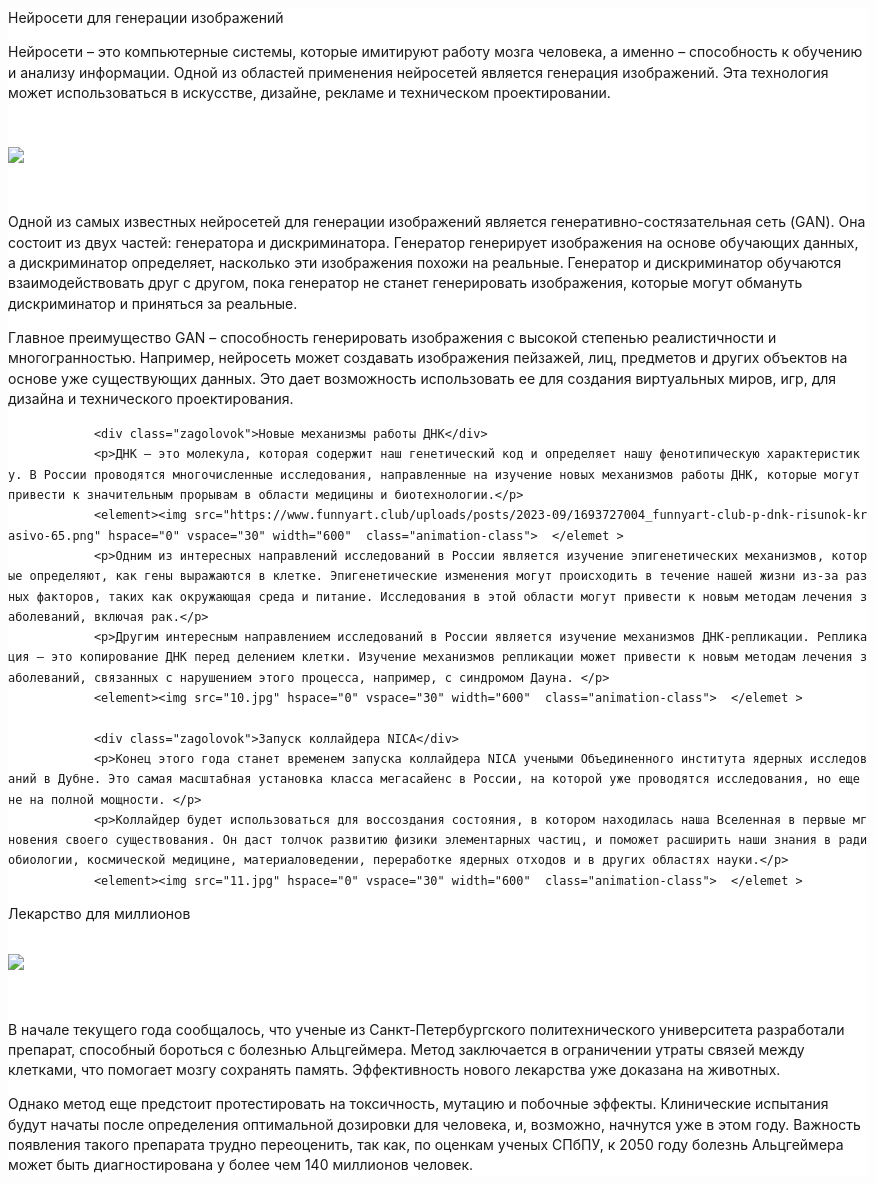 
<div class="zagolovok">Нейросети для генерации изображений</div> 
                <p>Нейросети – это компьютерные системы, которые имитируют работу мозга человека, а именно – способность к обучению и анализу информации. Одной из областей применения нейросетей является генерация изображений. Эта технология может использоваться в искусстве, дизайне, рекламе и техническом проектировании.</p>     
                <element><img src="8.jpg" hspace="0" vspace="30" width="600"  class="animation-class">  </elemet >
                <P>Одной из самых известных нейросетей для генерации изображений является генеративно-состязательная сеть (GAN). Она состоит из двух частей: генератора и дискриминатора. Генератор генерирует изображения на основе обучающих данных, а дискриминатор определяет, насколько эти изображения похожи на реальные. Генератор и дискриминатор обучаются взаимодействовать друг с другом, пока генератор не станет генерировать изображения, которые могут обмануть дискриминатор и приняться за реальные.</P>
                <p>Главное преимущество GAN – способность генерировать изображения с высокой степенью реалистичности и многогранностью. Например, нейросеть может создавать изображения пейзажей, лиц, предметов и других объектов на основе уже существующих данных. Это дает возможность использовать ее для создания виртуальных миров, игр, для дизайна и технического проектирования.</p>
          
              
              
                <div class="zagolovok">Новые механизмы работы ДНК</div>
                <p>ДНК — это молекула, которая содержит наш генетический код и определяет нашу фенотипическую характеристику. В России проводятся многочисленные исследования, направленные на изучение новых механизмов работы ДНК, которые могут привести к значительным прорывам в области медицины и биотехнологии.</p>
                <element><img src="https://www.funnyart.club/uploads/posts/2023-09/1693727004_funnyart-club-p-dnk-risunok-krasivo-65.png" hspace="0" vspace="30" width="600"  class="animation-class">  </elemet >
                <p>Одним из интересных направлений исследований в России является изучение эпигенетических механизмов, которые определяют, как гены выражаются в клетке. Эпигенетические изменения могут происходить в течение нашей жизни из-за разных факторов, таких как окружающая среда и питание. Исследования в этой области могут привести к новым методам лечения заболеваний, включая рак.</p>
                <p>Другим интересным направлением исследований в России является изучение механизмов ДНК-репликации. Репликация — это копирование ДНК перед делением клетки. Изучение механизмов репликации может привести к новым методам лечения заболеваний, связанных с нарушением этого процесса, например, с синдромом Дауна. </p>
                <element><img src="10.jpg" hspace="0" vspace="30" width="600"  class="animation-class">  </elemet >

                <div class="zagolovok">Запуск коллайдера NICA</div>
                <p>Конец этого года станет временем запуска коллайдера NICA учеными Объединенного института ядерных исследований в Дубне. Это самая масштабная установка класса мегасайенс в России, на которой уже проводятся исследования, но еще не на полной мощности. </p>
                <p>Коллайдер будет использоваться для воссоздания состояния, в котором находилась наша Вселенная в первые мгновения своего существования. Он даст толчок развитию физики элементарных частиц, и поможет расширить наши знания в радиобиологии, космической медицине, материаловедении, переработке ядерных отходов и в других областях науки.</p>
                <element><img src="11.jpg" hspace="0" vspace="30" width="600"  class="animation-class">  </elemet >


<div class="zagolovok">Лекарство для миллионов</div>
                  <element><img src="12.png" hspace="0" vspace="30" width="600"  class="animation-class">  </elemet > 
                  <p>В начале текущего года сообщалось, что ученые из Санкт-Петербургского политехнического университета разработали препарат, способный бороться с болезнью Альцгеймера. Метод заключается в ограничении утраты связей между клетками, что помогает мозгу сохранять память. Эффективность нового лекарства уже доказана на животных.</p>
                  <p>Однако метод еще предстоит протестировать на токсичность, мутацию и побочные эффекты. Клинические испытания будут начаты после определения оптимальной дозировки для человека, и, возможно, начнутся уже в этом году. Важность появления такого препарата трудно переоценить, так как, по оценкам ученых СПбПУ, к 2050 году болезнь Альцгеймера может быть диагностирована у более чем 140 миллионов человек.</p>
                  